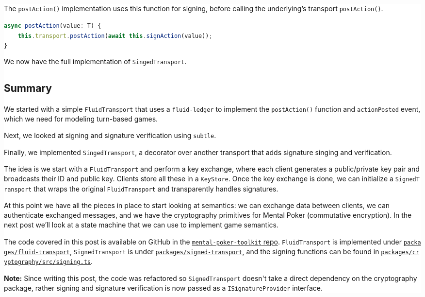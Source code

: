 The `postAction()` implementation uses this function for signing, before calling
the underlying’s transport `postAction()`.

```typescript
async postAction(value: T) {
    this.transport.postAction(await this.signAction(value));
}
```

We now have the full implementation of `SingedTransport`.

## Summary

We started with a simple `FluidTransport` that uses a  `fluid-ledger` to
implement the `postAction()` function and `actionPosted` event, which we need
for modeling turn-based games.

Next, we looked at signing and signature verification using `subtle`.

Finally, we implemented `SingedTransport`, a decorator over another transport
that adds signature singing and verification.

The idea is we start with a `FluidTransport` and perform a key exchange, where
each client generates a public/private key pair and broadcasts their ID and
public key. Clients store all these in a `KeyStore`. Once the key exchange is
done, we can initialize a `SignedTransport` that wraps the original
`FluidTransport` and transparently handles signatures.

At this point we have all the pieces in place to start looking at semantics: we
can exchange data between clients, we can authenticate exchanged messages, and
we have the cryptography primitives for Mental Poker (commutative encryption).
In the next post we’ll look at a state machine that we can use to implement game
semantics.

The code covered in this post is available on GitHub in the [`mental-poker-toolkit` repo](https://github.com/vladris/mental-poker-toolkit/).
`FluidTransport` is implemented under [`packages/fluid-transport`](https://github.com/vladris/mental-poker-toolkit/tree/main/packages/fluid-client),
`SignedTransport` is under [`packages/signed-transport`](https://github.com/vladris/mental-poker-toolkit/tree/main/packages/signed-transport),
and the signing functions can be found in [`packages/cryptography/src/signing.ts`](https://github.com/vladris/mental-poker-toolkit/blob/main/packages/cryptography/src/signing.ts).

**Note:** Since writing this post, the code was refactored so `SignedTransport`
doesn't take a direct dependency on the cryptography package, rather signing
and signature verification is now passed as a `ISignatureProvider` interface.
